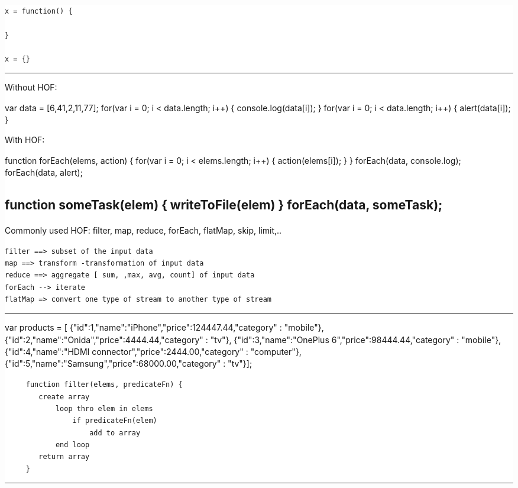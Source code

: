 	x = function() {

	}

	x = {}
-------------------------------

Without HOF:

var data = [6,41,2,11,77];
for(var i = 0; i < data.length; i++) {
	console.log(data[i]);
}
for(var i = 0; i < data.length; i++) {
	alert(data[i]);
}

With HOF:

function forEach(elems, action) {
	for(var i = 0; i < elems.length; i++) {
		action(elems[i]);
	}
}
forEach(data, console.log);
forEach(data, alert);

function someTask(elem) {
		writeToFile(elem)
}
forEach(data, someTask);
--------------------------------------------

Commonly used HOF:
filter, map, reduce, forEach, flatMap, skip, limit,..

	filter ==> subset of the input data
	map ==> transform -transformation of input data
	reduce ==> aggregate [ sum, ,max, avg, count] of input data
	forEach --> iterate
	flatMap => convert one type of stream to another type of stream
--------------------------------------------
	

 var products = [
       {"id":1,"name":"iPhone","price":124447.44,"category" : "mobile"},
       {"id":2,"name":"Onida","price":4444.44,"category" : "tv"},
       {"id":3,"name":"OnePlus 6","price":98444.44,"category" : "mobile"},
       {"id":4,"name":"HDMI connector","price":2444.00,"category" : "computer"},
         {"id":5,"name":"Samsung","price":68000.00,"category" : "tv"}];


         function filter(elems, predicateFn) {
         	create array
         		loop thro elem in elems
         			if predicateFn(elem)
         				add to array
         		end loop
         	return array
         }
-----------------------
